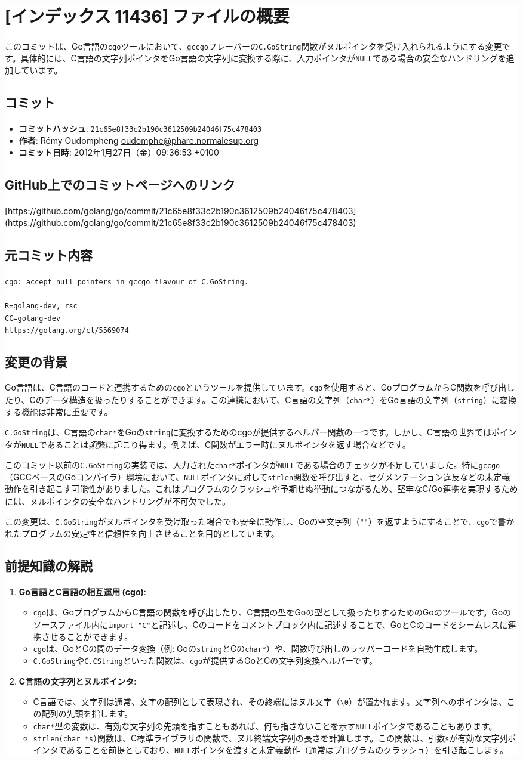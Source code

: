 # [インデックス 11436] ファイルの概要

このコミットは、Go言語の`cgo`ツールにおいて、`gccgo`フレーバーの`C.GoString`関数がヌルポインタを受け入れられるようにする変更です。具体的には、C言語の文字列ポインタをGo言語の文字列に変換する際に、入力ポインタが`NULL`である場合の安全なハンドリングを追加しています。

## コミット

- **コミットハッシュ**: `21c65e8f33c2b190c3612509b24046f75c478403`
- **作者**: Rémy Oudompheng <oudomphe@phare.normalesup.org>
- **コミット日時**: 2012年1月27日（金）09:36:53 +0100

## GitHub上でのコミットページへのリンク

[https://github.com/golang/go/commit/21c65e8f33c2b190c3612509b24046f75c478403](https://github.com/golang/go/commit/21c65e8f33c2b190c3612509b24046f75c478403)

## 元コミット内容

```
cgo: accept null pointers in gccgo flavour of C.GoString.

R=golang-dev, rsc
CC=golang-dev
https://golang.org/cl/5569074
```

## 変更の背景

Go言語は、C言語のコードと連携するための`cgo`というツールを提供しています。`cgo`を使用すると、GoプログラムからC関数を呼び出したり、Cのデータ構造を扱ったりすることができます。この連携において、C言語の文字列（`char*`）をGo言語の文字列（`string`）に変換する機能は非常に重要です。

`C.GoString`は、C言語の`char*`をGoの`string`に変換するためのcgoが提供するヘルパー関数の一つです。しかし、C言語の世界ではポインタが`NULL`であることは頻繁に起こり得ます。例えば、C関数がエラー時にヌルポインタを返す場合などです。

このコミット以前の`C.GoString`の実装では、入力された`char*`ポインタが`NULL`である場合のチェックが不足していました。特に`gccgo`（GCCベースのGoコンパイラ）環境において、`NULL`ポインタに対して`strlen`関数を呼び出すと、セグメンテーション違反などの未定義動作を引き起こす可能性がありました。これはプログラムのクラッシュや予期せぬ挙動につながるため、堅牢なC/Go連携を実現するためには、ヌルポインタの安全なハンドリングが不可欠でした。

この変更は、`C.GoString`がヌルポインタを受け取った場合でも安全に動作し、Goの空文字列（`""`）を返すようにすることで、`cgo`で書かれたプログラムの安定性と信頼性を向上させることを目的としています。

## 前提知識の解説

1.  **Go言語とC言語の相互運用 (cgo)**:
    *   `cgo`は、GoプログラムからC言語の関数を呼び出したり、C言語の型をGoの型として扱ったりするためのGoのツールです。Goのソースファイル内に`import "C"`と記述し、Cのコードをコメントブロック内に記述することで、GoとCのコードをシームレスに連携させることができます。
    *   `cgo`は、GoとCの間のデータ変換（例: Goの`string`とCの`char*`）や、関数呼び出しのラッパーコードを自動生成します。
    *   `C.GoString`や`C.CString`といった関数は、`cgo`が提供するGoとCの文字列変換ヘルパーです。

2.  **C言語の文字列とヌルポインタ**:
    *   C言語では、文字列は通常、文字の配列として表現され、その終端にはヌル文字（`\0`）が置かれます。文字列へのポインタは、この配列の先頭を指します。
    *   `char*`型の変数は、有効な文字列の先頭を指すこともあれば、何も指さないことを示す`NULL`ポインタであることもあります。
    *   `strlen(char *s)`関数は、C標準ライブラリの関数で、ヌル終端文字列の長さを計算します。この関数は、引数`s`が有効な文字列ポインタであることを前提としており、`NULL`ポインタを渡すと未定義動作（通常はプログラムのクラッシュ）を引き起こします。
